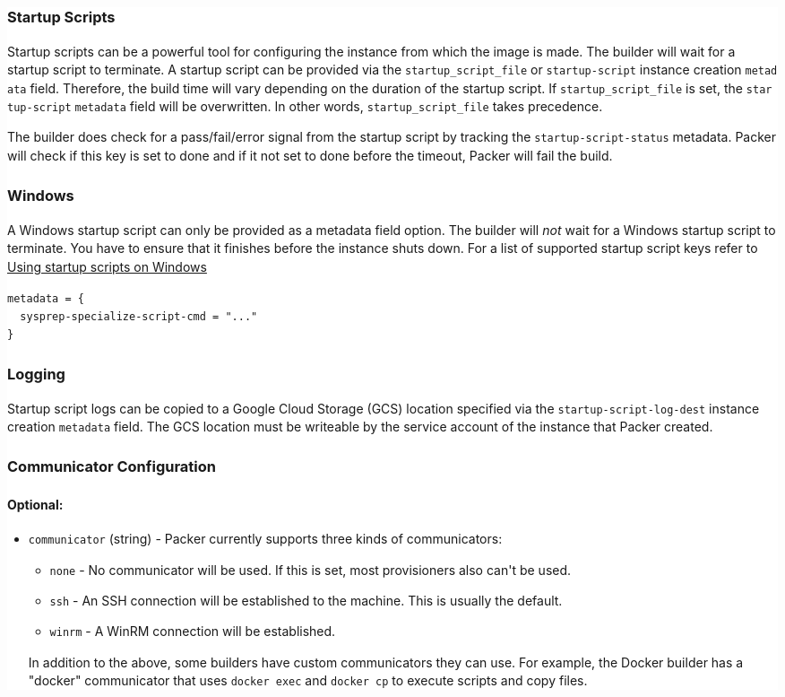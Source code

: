 


### Startup Scripts

Startup scripts can be a powerful tool for configuring the instance from which
the image is made. The builder will wait for a startup script to terminate. A
startup script can be provided via the `startup_script_file` or
`startup-script` instance creation `metadata` field. Therefore, the build time
will vary depending on the duration of the startup script. If
`startup_script_file` is set, the `startup-script` `metadata` field will be
overwritten. In other words, `startup_script_file` takes precedence.

The builder does check for a pass/fail/error signal from the startup
script by tracking the `startup-script-status` metadata. Packer will check if this key
is set to done and if it not set to done before the timeout, Packer will fail the build.

### Windows
A Windows startup script can only be provided as a metadata field option. The
builder will _not_ wait for a Windows startup script to terminate. You have
to ensure that it finishes before the instance shuts down. For a list of
supported startup script keys refer to [Using startup scripts on Windows](https://cloud.google.com/compute/docs/instances/startup-scripts/windows)

```hcl
metadata = {
  sysprep-specialize-script-cmd = "..."
}
```

### Logging

Startup script logs can be copied to a Google Cloud Storage (GCS) location
specified via the `startup-script-log-dest` instance creation `metadata` field.
The GCS location must be writeable by the service account of the instance that Packer created.

### Communicator Configuration

#### Optional:



- `communicator` (string) - Packer currently supports three kinds of communicators:
  
  -   `none` - No communicator will be used. If this is set, most
      provisioners also can't be used.
  
  -   `ssh` - An SSH connection will be established to the machine. This
      is usually the default.
  
  -   `winrm` - A WinRM connection will be established.
  
  In addition to the above, some builders have custom communicators they
  can use. For example, the Docker builder has a "docker" communicator
  that uses `docker exec` and `docker cp` to execute scripts and copy
  files.
